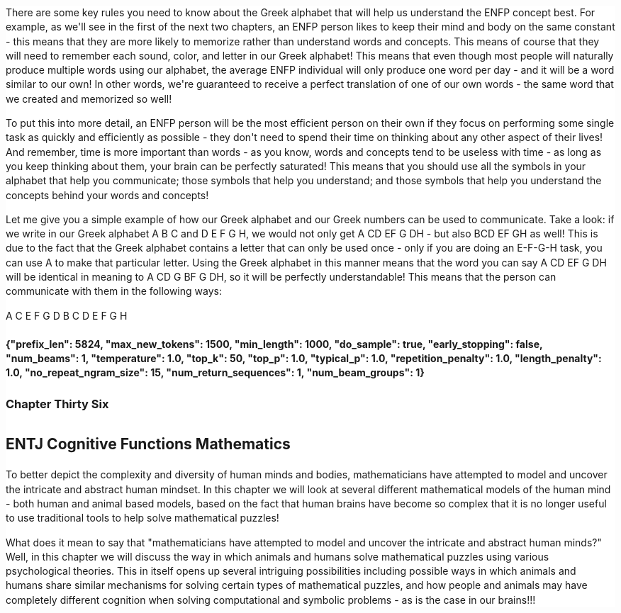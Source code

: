 There are some key rules you need to know about the Greek alphabet that will help us understand the ENFP concept best.  For example, as we'll see in the first of the next two chapters, an ENFP person likes to keep their mind and body on the same constant - this means that they are more likely to memorize rather than understand words and concepts. This means of course that they will need to remember each sound, color, and letter in our Greek alphabet! This means that even though most people will naturally produce multiple words using our alphabet, the average ENFP individual will only produce one word per day - and it will be a word similar to our own! In other words, we're guaranteed to receive a perfect translation of one of our own words - the same word that we created and memorized so well!

To put this into more detail, an ENFP person will be the most efficient person on their own if they focus on performing some single task as quickly and efficiently as possible - they don't need to spend their time on thinking about any other aspect of their lives! And remember, time is more important than words - as you know, words and concepts tend to be useless with time - as long as you keep thinking about them, your brain can be perfectly saturated! This means that you should use all the symbols in your alphabet that help you communicate; those symbols that help you understand; and those symbols that help you understand the concepts behind your words and concepts!

Let me give you a simple example of how our Greek alphabet and our Greek numbers can be used to communicate.  Take a look: if we write in our Greek alphabet A B C and D E F G H, we would not only get A CD EF G DH - but also BCD EF GH as well! This is due to the fact that the Greek alphabet contains a letter that can only be used once - only if you are doing an E-F-G-H task, you can use A to make that particular letter. Using the Greek alphabet in this manner means that the word you can say A CD EF G DH will be identical in meaning to A CD G BF G DH, so it will be perfectly understandable! This means that the person can communicate with them in the following ways:

A C E F G D B C D E F G H




#### {"prefix_len": 5824, "max_new_tokens": 1500, "min_length": 1000, "do_sample": true, "early_stopping": false, "num_beams": 1, "temperature": 1.0, "top_k": 50, "top_p": 1.0, "typical_p": 1.0, "repetition_penalty": 1.0, "length_penalty": 1.0, "no_repeat_ngram_size": 15, "num_return_sequences": 1, "num_beam_groups": 1}
### Chapter Thirty Six
## ENTJ Cognitive Functions Mathematics

To better depict the complexity and diversity of human minds and bodies, mathematicians have attempted to model and uncover the intricate and abstract human mindset. In this chapter we will look at several different mathematical models of the human mind - both human and animal based models, based on the fact that human brains have become so complex that it is no longer useful to use traditional tools to help solve mathematical puzzles!

What does it mean to say that "mathematicians have attempted to model and uncover the intricate and abstract human minds?" Well, in this chapter we will discuss the way in which animals and humans solve mathematical puzzles using various psychological theories. This in itself opens up several intriguing possibilities including possible ways in which animals and humans share similar mechanisms for solving certain types of mathematical puzzles, and how people and animals may have completely different cognition when solving computational and symbolic problems - as is the case in our brains!!!
